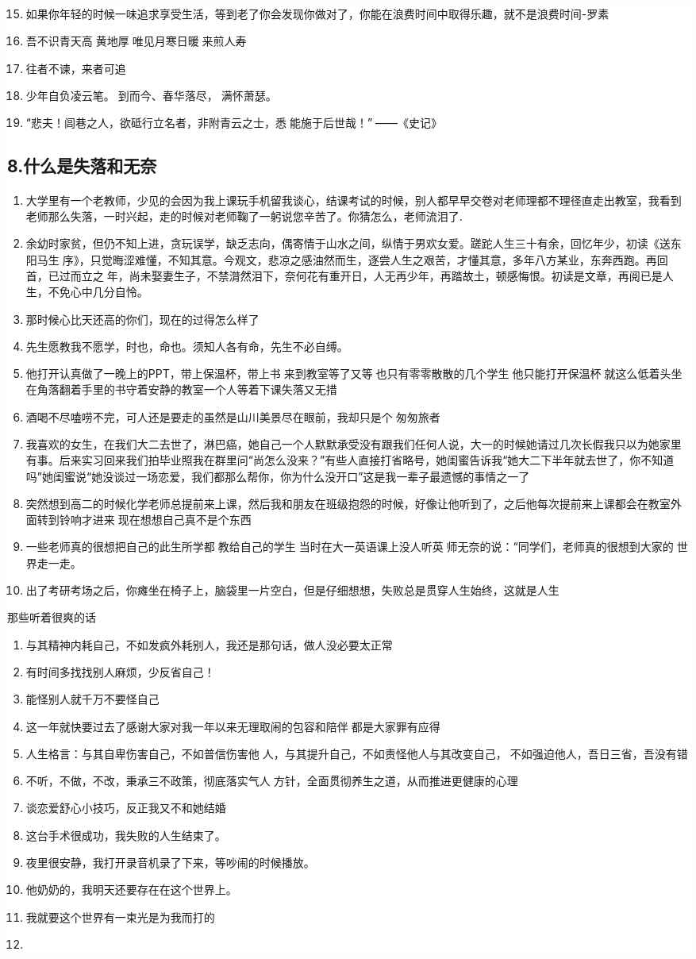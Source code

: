 15. 如果你年轻的时候一味追求享受生活，等到老了你会发现你做对了，你能在浪费时间中取得乐趣，就不是浪费时间-罗素

16. 吾不识青天高 黄地厚 唯见月寒日暖 来煎人寿

17. 往者不谏，来者可追

18. 少年自负凌云笔。
到而今、春华落尽，
满怀萧瑟。

19. “悲夫！闾巷之人，欲砥行立名者，非附青云之士，悉
能施于后世哉！”
——《史记》

 

## 8.什么是失落和无奈

1. 大学里有一个老教师，少见的会因为我上课玩手机留我谈心，结课考试的时候，别人都早早交卷对老师理都不理径直走出教室，我看到老师那么失落，一时兴起，走的时候对老师鞠了一躬说您辛苦了。你猜怎么，老师流泪了.

2. 余幼时家贫，但仍不知上进，贪玩误学，缺乏志向，偶寄情于山水之间，纵情于男欢女爱。蹉跎人生三十有余，回忆年少，初读《送东阳马生
序》，只觉晦涩难懂，不知其意。今观文，悲凉之感油然而生，逐尝人生之艰苦，才懂其意，多年八方某业，东奔西跑。再回首，已过而立之
年，尚未娶妻生子，不禁潸然泪下，奈何花有重开日，人无再少年，再踏故土，顿感悔恨。初读是文章，再阅已是人生，不免心中几分自怜。

3. 那时候心比天还高的你们，现在的过得怎么样了

4. 先生愿教我不愿学，时也，命也。须知人各有命，先生不必自缚。

5. 他打开认真做了一晚上的PPT，带上保温杯，带上书 来到教室等了又等 也只有零零散散的几个学生 他只能打开保温杯 就这么低着头坐在角落翻着手里的书守着安静的教室一个人等着下课失落又无措

6. 酒喝不尽嗑唠不完，可人还是要走的虽然是山川美景尽在眼前，我却只是个
匆匆旅者

7. 我喜欢的女生，在我们大二去世了，淋巴癌，她自己一个人默默承受没有跟我们任何人说，大一的时候她请过几次长假我只以为她家里有事。后来实习回来我们拍毕业照我在群里问“尚怎么没来？”有些人直接打省略号，她闺蜜告诉我“她大二下半年就去世了，你不知道吗”她闺蜜说“她没谈过一场恋爱，我们都那么帮你，你为什么没开口”这是我一辈子最遗憾的事情之一了

8. 突然想到高二的时候化学老师总提前来上课，然后我和朋友在班级抱怨的时候，好像让他听到了，之后他每次提前来上课都会在教室外面转到铃响才进来
现在想想自己真不是个东西

9. 一些老师真的很想把自己的此生所学都
教给自己的学生 当时在大一英语课上没人听英
师无奈的说：“同学们，老师真的很想到大家的
世界走一走。

10. 出了考研考场之后，你瘫坐在椅子上，脑袋里一片空白，但是仔细想想，失败总是贯穿人生始终，这就是人生

 

那些听着很爽的话

1. 与其精神内耗自己，不如发疯外耗别人，我还是那句话，做人没必要太正常

2. 有时间多找找别人麻烦，少反省自己！

3. 能怪别人就千万不要怪自己

4. 这一年就快要过去了感谢大家对我一年以来无理取闹的包容和陪伴 都是大家罪有应得

5. 人生格言：与其自卑伤害自己，不如普信伤害他
人，与其提升自己，不如责怪他人与其改变自己，
不如强迫他人，吾日三省，吾没有错

6. 不听，不做，不改，秉承三不政策，彻底落实气人
方针，全面贯彻养生之道，从而推进更健康的心理

7. 谈恋爱舒心小技巧，反正我又不和她结婚

8. 这台手术很成功，我失败的人生结束了。

9. 夜里很安静，我打开录音机录了下来，等吵闹的时候播放。

10. 他奶奶的，我明天还要存在在这个世界上。

11. 我就要这个世界有一束光是为我而打的

12. 